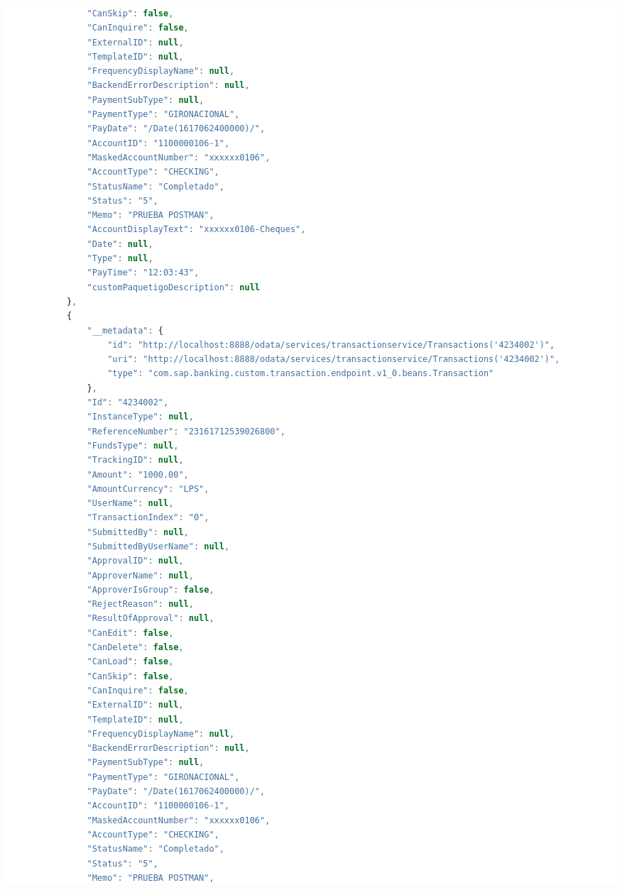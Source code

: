 ```js
                "CanSkip": false,
                "CanInquire": false,
                "ExternalID": null,
                "TemplateID": null,
                "FrequencyDisplayName": null,
                "BackendErrorDescription": null,
                "PaymentSubType": null,
                "PaymentType": "GIRONACIONAL",
                "PayDate": "/Date(1617062400000)/",
                "AccountID": "1100000106-1",
                "MaskedAccountNumber": "xxxxxx0106",
                "AccountType": "CHECKING",
                "StatusName": "Completado",
                "Status": "5",
                "Memo": "PRUEBA POSTMAN",
                "AccountDisplayText": "xxxxxx0106-Cheques",
                "Date": null,
                "Type": null,
                "PayTime": "12:03:43",
                "customPaquetigoDescription": null
            },
            {
                "__metadata": {
                    "id": "http://localhost:8888/odata/services/transactionservice/Transactions('4234002')",
                    "uri": "http://localhost:8888/odata/services/transactionservice/Transactions('4234002')",
                    "type": "com.sap.banking.custom.transaction.endpoint.v1_0.beans.Transaction"
                },
                "Id": "4234002",
                "InstanceType": null,
                "ReferenceNumber": "23161712539026800",
                "FundsType": null,
                "TrackingID": null,
                "Amount": "1000.00",
                "AmountCurrency": "LPS",
                "UserName": null,
                "TransactionIndex": "0",
                "SubmittedBy": null,
                "SubmittedByUserName": null,
                "ApprovalID": null,
                "ApproverName": null,
                "ApproverIsGroup": false,
                "RejectReason": null,
                "ResultOfApproval": null,
                "CanEdit": false,
                "CanDelete": false,
                "CanLoad": false,
                "CanSkip": false,
                "CanInquire": false,
                "ExternalID": null,
                "TemplateID": null,
                "FrequencyDisplayName": null,
                "BackendErrorDescription": null,
                "PaymentSubType": null,
                "PaymentType": "GIRONACIONAL",
                "PayDate": "/Date(1617062400000)/",
                "AccountID": "1100000106-1",
                "MaskedAccountNumber": "xxxxxx0106",
                "AccountType": "CHECKING",
                "StatusName": "Completado",
                "Status": "5",
                "Memo": "PRUEBA POSTMAN",
```